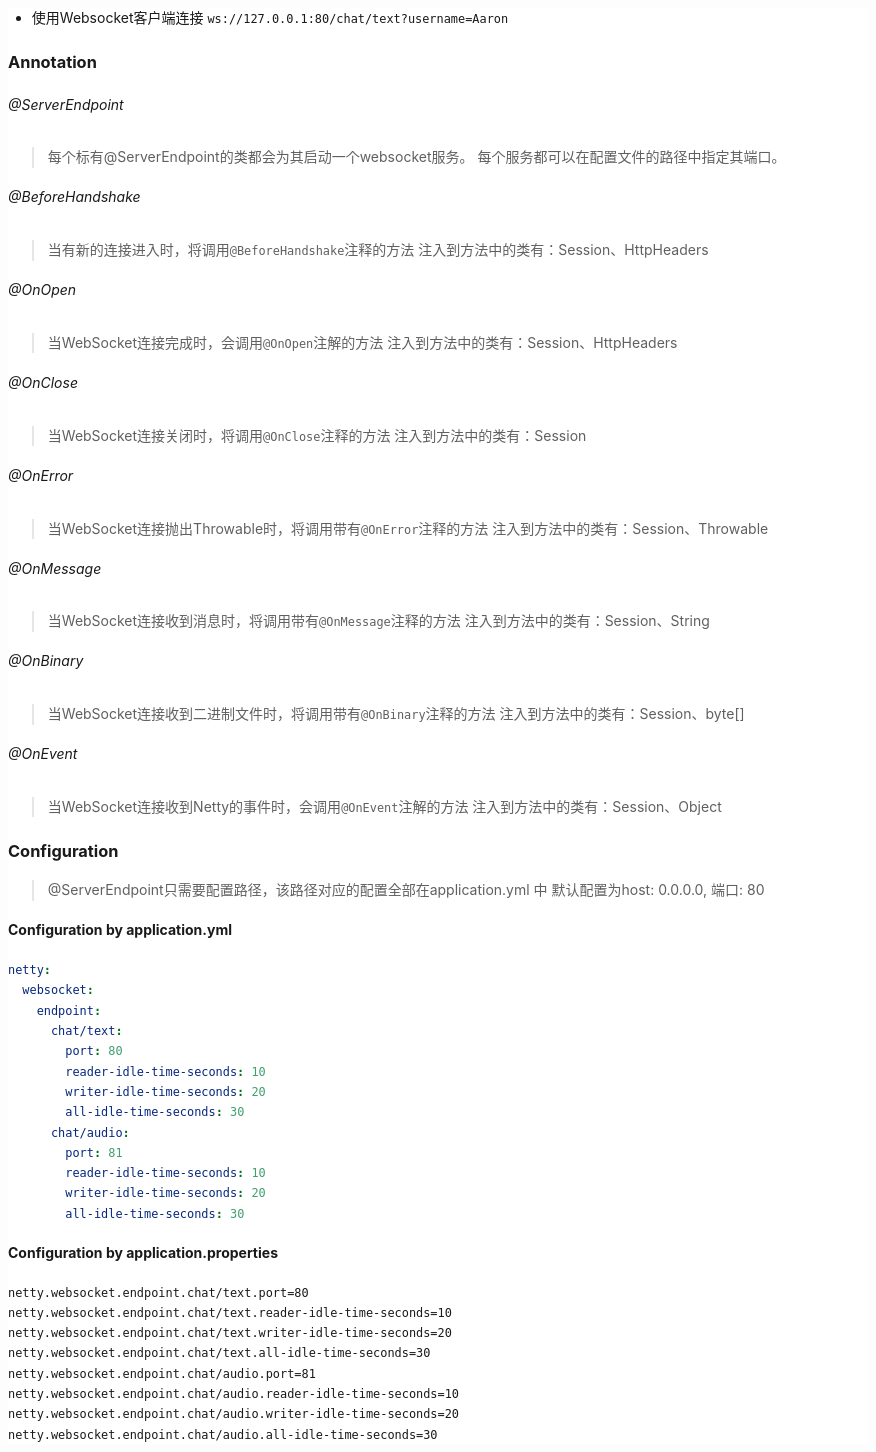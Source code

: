 - 使用Websocket客户端连接 `ws://127.0.0.1:80/chat/text?username=Aaron`


### Annotation
###### @ServerEndpoint
> 每个标有@ServerEndpoint的类都会为其启动一个websocket服务。 每个服务都可以在配置文件的路径中指定其端口。

###### @BeforeHandshake
> 当有新的连接进入时，将调用`@BeforeHandshake`注释的方法
> 注入到方法中的类有：Session、HttpHeaders

###### @OnOpen
> 当WebSocket连接完成时，会调用`@OnOpen`注解的方法
> 注入到方法中的类有：Session、HttpHeaders

###### @OnClose
> 当WebSocket连接关闭时，将调用`@OnClose`注释的方法
> 注入到方法中的类有：Session

###### @OnError
> 当WebSocket连接抛出Throwable时，将调用带有`@OnError`注释的方法
> 注入到方法中的类有：Session、Throwable

###### @OnMessage
> 当WebSocket连接收到消息时，将调用带有`@OnMessage`注释的方法
> 注入到方法中的类有：Session、String

###### @OnBinary
> 当WebSocket连接收到二进制文件时，将调用带有`@OnBinary`注释的方法
> 注入到方法中的类有：Session、byte[]

###### @OnEvent
> 当WebSocket连接收到Netty的事件时，会调用`@OnEvent`注解的方法
> 注入到方法中的类有：Session、Object

### Configuration

> @ServerEndpoint只需要配置路径，该路径对应的配置全部在application.yml 中
> 默认配置为host: 0.0.0.0, 端口: 80

#### Configuration by application.yml
```yaml
netty:
  websocket:
    endpoint:
      chat/text:
        port: 80
        reader-idle-time-seconds: 10
        writer-idle-time-seconds: 20
        all-idle-time-seconds: 30
      chat/audio:
        port: 81
        reader-idle-time-seconds: 10
        writer-idle-time-seconds: 20
        all-idle-time-seconds: 30
```
#### Configuration by application.properties
```properties
netty.websocket.endpoint.chat/text.port=80
netty.websocket.endpoint.chat/text.reader-idle-time-seconds=10
netty.websocket.endpoint.chat/text.writer-idle-time-seconds=20
netty.websocket.endpoint.chat/text.all-idle-time-seconds=30
netty.websocket.endpoint.chat/audio.port=81
netty.websocket.endpoint.chat/audio.reader-idle-time-seconds=10
netty.websocket.endpoint.chat/audio.writer-idle-time-seconds=20
netty.websocket.endpoint.chat/audio.all-idle-time-seconds=30
```